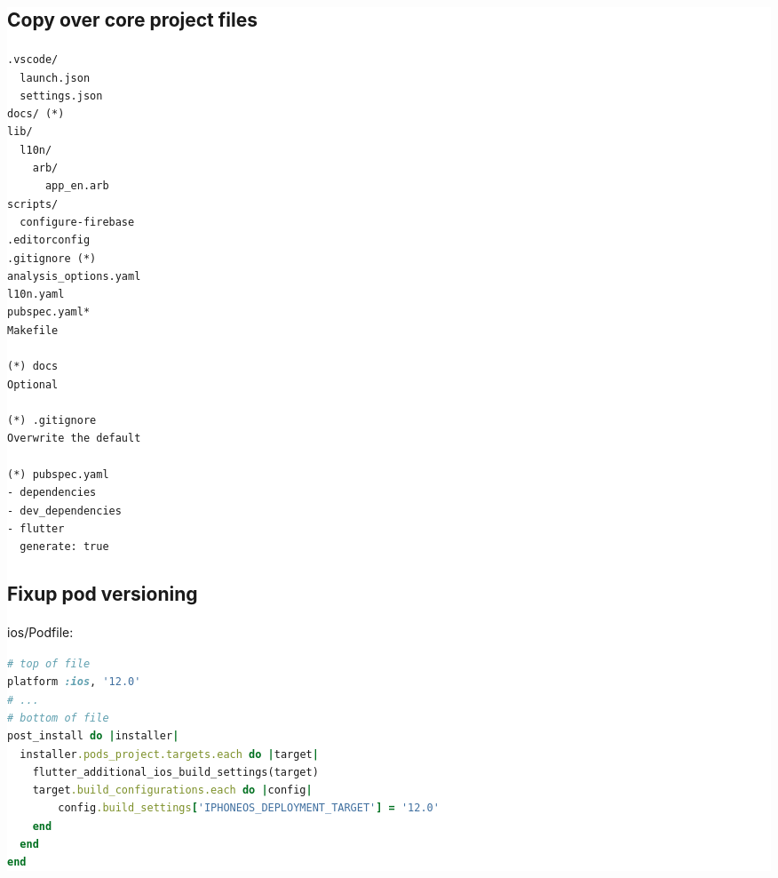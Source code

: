 ```sh
```

## Copy over core project files

```text
.vscode/
  launch.json
  settings.json
docs/ (*)
lib/
  l10n/
    arb/
      app_en.arb
scripts/
  configure-firebase
.editorconfig
.gitignore (*)
analysis_options.yaml
l10n.yaml
pubspec.yaml*
Makefile

(*) docs
Optional

(*) .gitignore
Overwrite the default

(*) pubspec.yaml
- dependencies
- dev_dependencies
- flutter
  generate: true
```

## Fixup pod versioning

ios/Podfile:

```ruby
# top of file
platform :ios, '12.0'
# ...
# bottom of file
post_install do |installer|
  installer.pods_project.targets.each do |target|
    flutter_additional_ios_build_settings(target)
    target.build_configurations.each do |config|
        config.build_settings['IPHONEOS_DEPLOYMENT_TARGET'] = '12.0'
    end
  end
end
```
